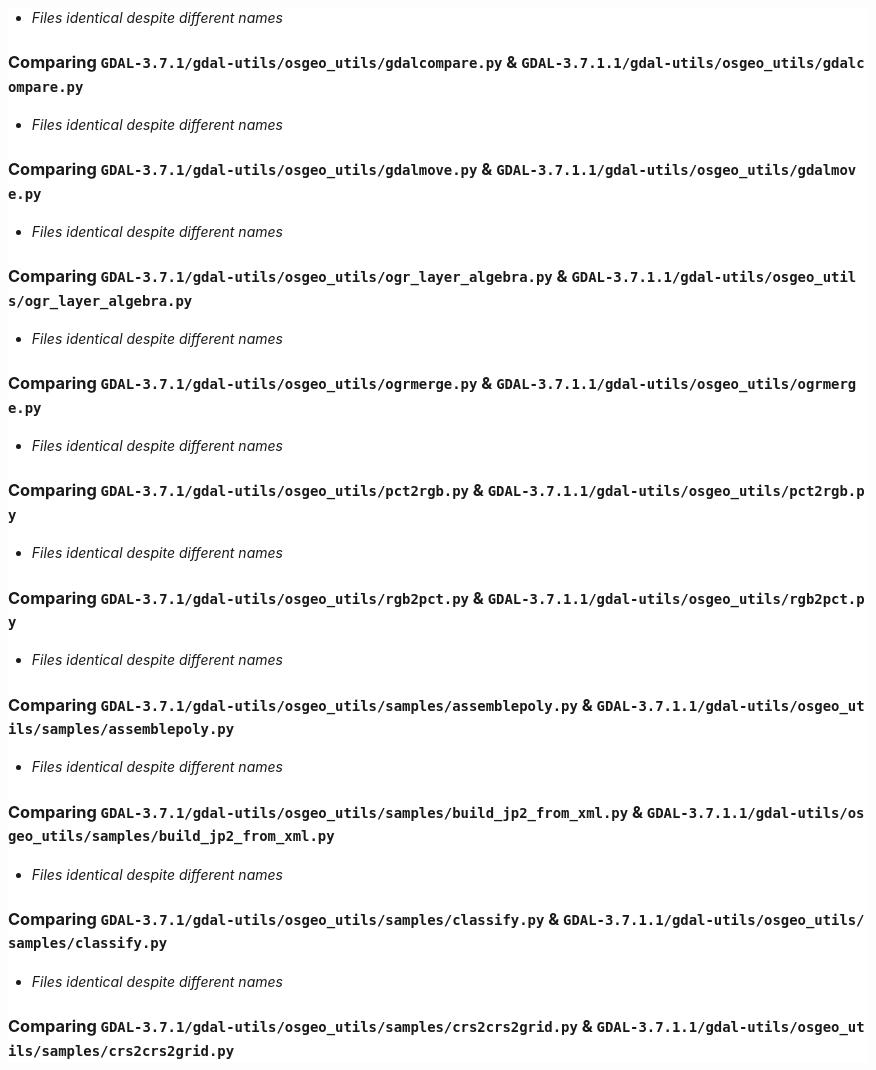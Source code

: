  * *Files identical despite different names*

### Comparing `GDAL-3.7.1/gdal-utils/osgeo_utils/gdalcompare.py` & `GDAL-3.7.1.1/gdal-utils/osgeo_utils/gdalcompare.py`

 * *Files identical despite different names*

### Comparing `GDAL-3.7.1/gdal-utils/osgeo_utils/gdalmove.py` & `GDAL-3.7.1.1/gdal-utils/osgeo_utils/gdalmove.py`

 * *Files identical despite different names*

### Comparing `GDAL-3.7.1/gdal-utils/osgeo_utils/ogr_layer_algebra.py` & `GDAL-3.7.1.1/gdal-utils/osgeo_utils/ogr_layer_algebra.py`

 * *Files identical despite different names*

### Comparing `GDAL-3.7.1/gdal-utils/osgeo_utils/ogrmerge.py` & `GDAL-3.7.1.1/gdal-utils/osgeo_utils/ogrmerge.py`

 * *Files identical despite different names*

### Comparing `GDAL-3.7.1/gdal-utils/osgeo_utils/pct2rgb.py` & `GDAL-3.7.1.1/gdal-utils/osgeo_utils/pct2rgb.py`

 * *Files identical despite different names*

### Comparing `GDAL-3.7.1/gdal-utils/osgeo_utils/rgb2pct.py` & `GDAL-3.7.1.1/gdal-utils/osgeo_utils/rgb2pct.py`

 * *Files identical despite different names*

### Comparing `GDAL-3.7.1/gdal-utils/osgeo_utils/samples/assemblepoly.py` & `GDAL-3.7.1.1/gdal-utils/osgeo_utils/samples/assemblepoly.py`

 * *Files identical despite different names*

### Comparing `GDAL-3.7.1/gdal-utils/osgeo_utils/samples/build_jp2_from_xml.py` & `GDAL-3.7.1.1/gdal-utils/osgeo_utils/samples/build_jp2_from_xml.py`

 * *Files identical despite different names*

### Comparing `GDAL-3.7.1/gdal-utils/osgeo_utils/samples/classify.py` & `GDAL-3.7.1.1/gdal-utils/osgeo_utils/samples/classify.py`

 * *Files identical despite different names*

### Comparing `GDAL-3.7.1/gdal-utils/osgeo_utils/samples/crs2crs2grid.py` & `GDAL-3.7.1.1/gdal-utils/osgeo_utils/samples/crs2crs2grid.py`
